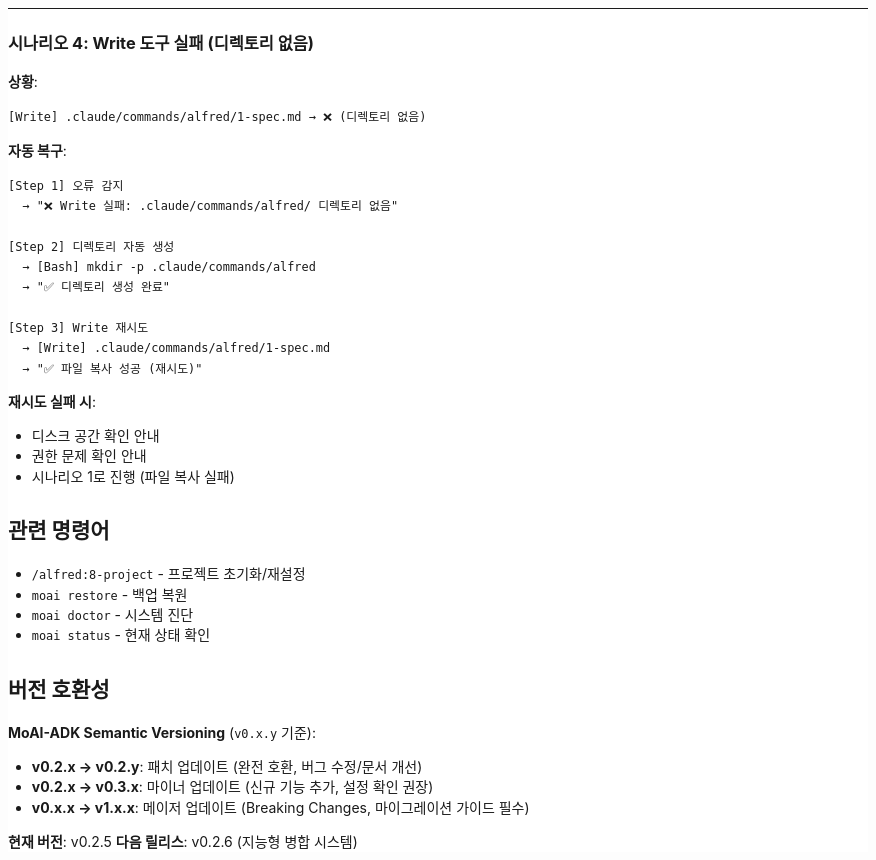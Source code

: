 ```text
```

---

### 시나리오 4: Write 도구 실패 (디렉토리 없음)

**상황**:
```text
[Write] .claude/commands/alfred/1-spec.md → ❌ (디렉토리 없음)
```

**자동 복구**:
```text
[Step 1] 오류 감지
  → "❌ Write 실패: .claude/commands/alfred/ 디렉토리 없음"

[Step 2] 디렉토리 자동 생성
  → [Bash] mkdir -p .claude/commands/alfred
  → "✅ 디렉토리 생성 완료"

[Step 3] Write 재시도
  → [Write] .claude/commands/alfred/1-spec.md
  → "✅ 파일 복사 성공 (재시도)"
```

**재시도 실패 시**:
- 디스크 공간 확인 안내
- 권한 문제 확인 안내
- 시나리오 1로 진행 (파일 복사 실패)

## 관련 명령어

- `/alfred:8-project` - 프로젝트 초기화/재설정
- `moai restore` - 백업 복원
- `moai doctor` - 시스템 진단
- `moai status` - 현재 상태 확인

## 버전 호환성

**MoAI-ADK Semantic Versioning** (`v0.x.y` 기준):

- **v0.2.x → v0.2.y**: 패치 업데이트 (완전 호환, 버그 수정/문서 개선)
- **v0.2.x → v0.3.x**: 마이너 업데이트 (신규 기능 추가, 설정 확인 권장)
- **v0.x.x → v1.x.x**: 메이저 업데이트 (Breaking Changes, 마이그레이션 가이드 필수)

**현재 버전**: v0.2.5
**다음 릴리스**: v0.2.6 (지능형 병합 시스템)
